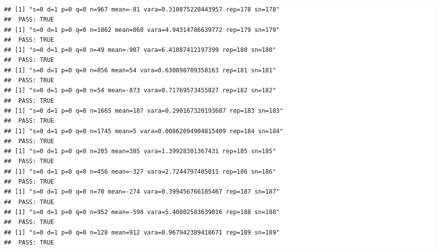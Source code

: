     ## [1] "s=0 d=1 p=0 q=0 n=967 mean=-81 vara=0.310875220443957 rep=178 sn=178"
    ##  PASS: TRUE
    ## [1] "s=0 d=1 p=0 q=0 n=1062 mean=860 vara=4.94314786639772 rep=179 sn=179"
    ##  PASS: TRUE
    ## [1] "s=0 d=1 p=0 q=0 n=49 mean=-907 vara=6.41087412197399 rep=180 sn=180"
    ##  PASS: TRUE
    ## [1] "s=0 d=1 p=0 q=0 n=856 mean=54 vara=0.630098709358163 rep=181 sn=181"
    ##  PASS: TRUE
    ## [1] "s=0 d=1 p=0 q=0 n=54 mean=-873 vara=0.71769573455827 rep=182 sn=182"
    ##  PASS: TRUE
    ## [1] "s=0 d=1 p=0 q=0 n=1665 mean=187 vara=0.290167320193687 rep=183 sn=183"
    ##  PASS: TRUE
    ## [1] "s=0 d=1 p=0 q=0 n=1745 mean=5 vara=0.00862094904815409 rep=184 sn=184"
    ##  PASS: TRUE
    ## [1] "s=0 d=1 p=0 q=0 n=205 mean=385 vara=1.39928301367431 rep=185 sn=185"
    ##  PASS: TRUE
    ## [1] "s=0 d=1 p=0 q=0 n=456 mean=-327 vara=2.7244797405011 rep=186 sn=186"
    ##  PASS: TRUE
    ## [1] "s=0 d=1 p=0 q=0 n=70 mean=-274 vara=0.399456766185467 rep=187 sn=187"
    ##  PASS: TRUE
    ## [1] "s=0 d=1 p=0 q=0 n=952 mean=-598 vara=5.40802503639016 rep=188 sn=188"
    ##  PASS: TRUE
    ## [1] "s=0 d=1 p=0 q=0 n=128 mean=912 vara=0.967942389418671 rep=189 sn=189"
    ##  PASS: TRUE